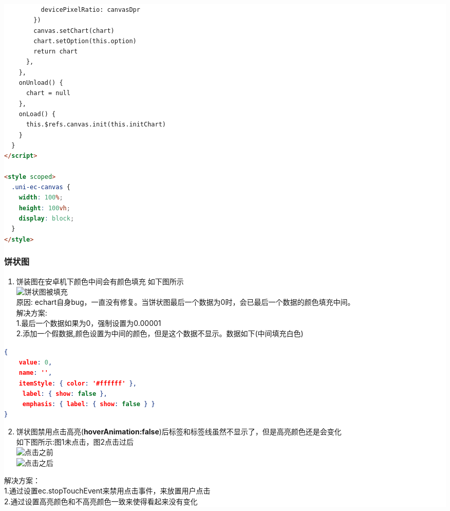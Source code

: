 ```html
          devicePixelRatio: canvasDpr
        })
        canvas.setChart(chart)
        chart.setOption(this.option)
        return chart
      },
    },
    onUnload() {
      chart = null
    },
    onLoad() {
      this.$refs.canvas.init(this.initChart)
    }
  }
</script>

<style scoped>
  .uni-ec-canvas {
    width: 100%;
    height: 100vh; 
    display: block;
  }
</style>
```


### 饼状图  
1. 饼装图在安卓机下颜色中间会有颜色填充 如下图所示  
![饼状图被填充](./docs/pie-center-filled.jpeg)   
原因: echart自身bug，一直没有修复。当饼状图最后一个数据为0时，会已最后一个数据的颜色填充中间。    
解决方案:  
1.最后一个数据如果为0，强制设置为0.00001   
2.添加一个假数据,颜色设置为中间的颜色，但是这个数据不显示。数据如下(中间填充白色)   
``` json
{ 
    value: 0, 
    name: '', 
    itemStyle: { color: '#ffffff' },
     label: { show: false }, 
     emphasis: { label: { show: false } } 
}
```

2. 饼状图禁用点击高亮(**hoverAnimation:false**)后标签和标签线虽然不显示了，但是高亮颜色还是会变化   
如下图所示:图1未点击，图2点击过后   
![点击之前](./docs/pie-not-click.jpeg)  
![点击之后](./docs/pie-clicked.jpeg) 

解决方案：  
1.通过设置ec.stopTouchEvent来禁用点击事件，来放置用户点击    
2.通过设置高亮颜色和不高亮颜色一致来使得看起来没有变化   